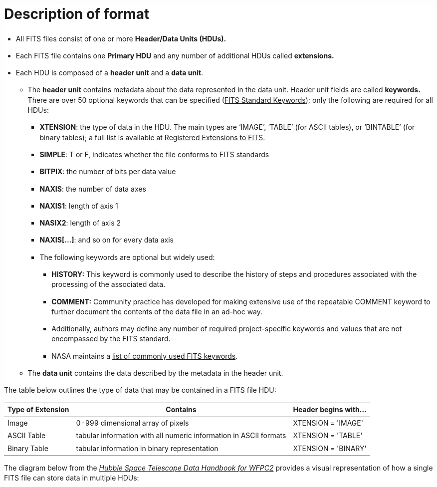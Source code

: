 # Description of format

- All FITS files consist of one or more **Header/Data Units (HDUs).**

- Each FITS file contains one **Primary HDU** and any number of additional HDUs called **extensions.**

- Each HDU is composed of a **header unit** and a **data unit**.

  - The **header unit** contains metadata about the data represented in the data unit. Header unit fields are called **keywords.** There are over 50 optional keywords that can be specified ([FITS Standard Keywords](https://heasarc.gsfc.nasa.gov/docs/fcg/standard_dict.html)); only the following are required for all HDUs:

    - **XTENSION**: the type of data in the HDU. The main types are ‘IMAGE’, ‘TABLE’ (for ASCII tables), or ‘BINTABLE’ (for binary tables); a full list is available at [Registered Extensions to FITS](https://fits.gsfc.nasa.gov/xtension.html).

    - **SIMPLE**: T or F, indicates whether the file conforms to FITS standards

    - **BITPIX**: the number of bits per data value

    - **NAXIS**: the number of data axes

    - **NAXIS1**: length of axis 1

    - **NASIX2**: length of axis 2

    - **NAXIS\[...\]**: and so on for every data axis

    - The following keywords are optional but widely used:

      - **HISTORY:** This keyword is commonly used to describe the history of steps and procedures associated with the processing of the associated data.

      - **COMMENT:** Community practice has developed for making extensive use of the repeatable COMMENT keyword to further document the contents of the data file in an ad-hoc way.

      - Additionally, authors may define any number of required project-specific keywords and values that are not encompassed by the FITS standard.

      - NASA maintains a [list of commonly used FITS keywords](https://heasarc.gsfc.nasa.gov/docs/fcg/common_dict.html).

  - The **data unit** contains the data described by the metadata in the header unit.

The table below outlines the type of data that may be contained in a
FITS file HDU:

| **Type of Extension** | **Contains**                                                      | **Header begins with…** |
|-----------------------|-------------------------------------------------------------------|-------------------------|
| Image                 | 0-999 dimensional array of pixels                                 | XTENSION = 'IMAGE'      |
| ASCII Table           | tabular information with all numeric information in ASCII formats | XTENSION = 'TABLE'      |
| Binary Table          | tabular information in binary representation                      | XTENSION = 'BINARY'     |

The diagram below from the [*Hubble Space Telescope Data Handbook for
WFPC2*](https://www.stsci.edu/instruments/wfpc2/Wfpc2_dhb/intro_ch23.html)
provides a visual representation of how a single FITS file can store
data in multiple HDUs:
